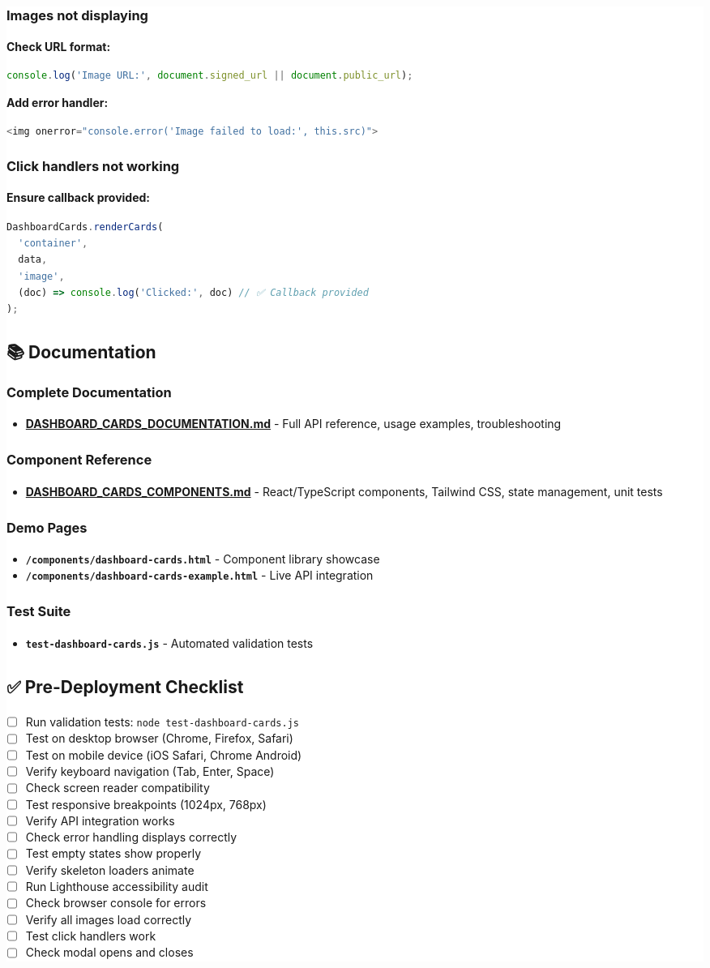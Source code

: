 ### Images not displaying

**Check URL format:**
```javascript
console.log('Image URL:', document.signed_url || document.public_url);
```

**Add error handler:**
```javascript
<img onerror="console.error('Image failed to load:', this.src)">
```

### Click handlers not working

**Ensure callback provided:**
```javascript
DashboardCards.renderCards(
  'container',
  data,
  'image',
  (doc) => console.log('Clicked:', doc) // ✅ Callback provided
);
```

## 📚 Documentation

### Complete Documentation
- **[DASHBOARD_CARDS_DOCUMENTATION.md](DASHBOARD_CARDS_DOCUMENTATION.md)** - Full API reference, usage examples, troubleshooting

### Component Reference
- **[DASHBOARD_CARDS_COMPONENTS.md](DASHBOARD_CARDS_COMPONENTS.md)** - React/TypeScript components, Tailwind CSS, state management, unit tests

### Demo Pages
- **`/components/dashboard-cards.html`** - Component library showcase
- **`/components/dashboard-cards-example.html`** - Live API integration

### Test Suite
- **`test-dashboard-cards.js`** - Automated validation tests

## ✅ Pre-Deployment Checklist

- [ ] Run validation tests: `node test-dashboard-cards.js`
- [ ] Test on desktop browser (Chrome, Firefox, Safari)
- [ ] Test on mobile device (iOS Safari, Chrome Android)
- [ ] Verify keyboard navigation (Tab, Enter, Space)
- [ ] Check screen reader compatibility
- [ ] Test responsive breakpoints (1024px, 768px)
- [ ] Verify API integration works
- [ ] Check error handling displays correctly
- [ ] Test empty states show properly
- [ ] Verify skeleton loaders animate
- [ ] Run Lighthouse accessibility audit
- [ ] Check browser console for errors
- [ ] Verify all images load correctly
- [ ] Test click handlers work
- [ ] Check modal opens and closes
